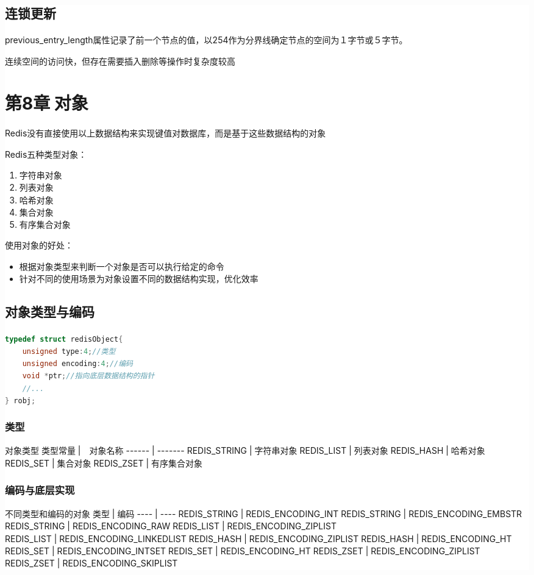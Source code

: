 ## 连锁更新
previous_entry_length属性记录了前一个节点的值，以254作为分界线确定节点的空间为１字节或５字节。

连续空间的访问快，但存在需要插入删除等操作时复杂度较高

# 第8章 对象
Redis没有直接使用以上数据结构来实现键值对数据库，而是基于这些数据结构的对象

Redis五种类型对象：
1. 字符串对象
2. 列表对象
3. 哈希对象
4. 集合对象
5. 有序集合对象

使用对象的好处：
- 根据对象类型来判断一个对象是否可以执行给定的命令
- 针对不同的使用场景为对象设置不同的数据结构实现，优化效率

## 对象类型与编码
```c
typedef struct redisObject{
    unsigned type:4;//类型
    unsigned encoding:4;//编码
    void *ptr;//指向底层数据结构的指针
    //...
} robj;
```
### 类型
对象类型
类型常量 |　对象名称
------ | -------
REDIS_STRING | 字符串对象
REDIS_LIST | 列表对象
REDIS_HASH | 哈希对象
REDIS_SET | 集合对象
REDIS_ZSET | 有序集合对象

### 编码与底层实现
不同类型和编码的对象
类型 | 编码 
---- | ---- 
REDIS_STRING | REDIS_ENCODING_INT 
REDIS_STRING | REDIS_ENCODING_EMBSTR 
REDIS_STRING | REDIS_ENCODING_RAW 
REDIS_LIST | REDIS_ENCODING_ZIPLIST  
REDIS_LIST | REDIS_ENCODING_LINKEDLIST 
REDIS_HASH | REDIS_ENCODING_ZIPLIST 
REDIS_HASH | REDIS_ENCODING_HT 
REDIS_SET | REDIS_ENCODING_INTSET 
REDIS_SET | REDIS_ENCODING_HT 
REDIS_ZSET | REDIS_ENCODING_ZIPLIST
REDIS_ZSET | REDIS_ENCODING_SKIPLIST
